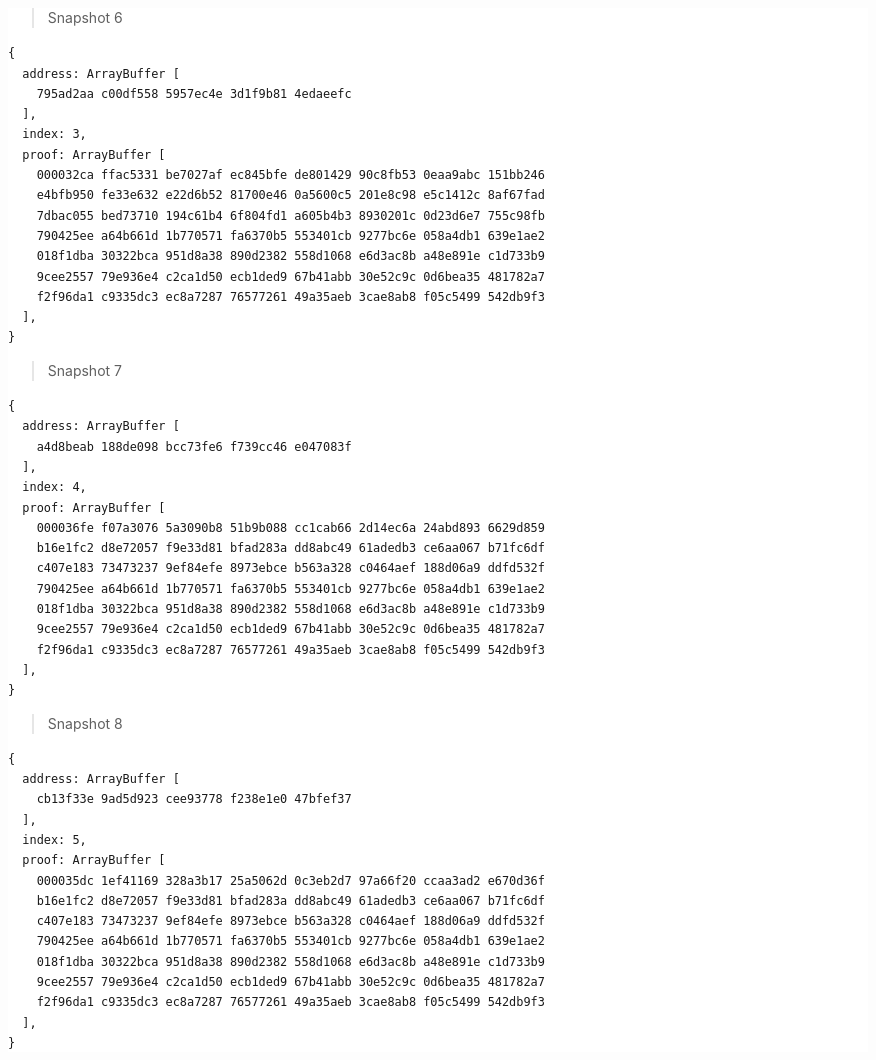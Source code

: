 > Snapshot 6

    {
      address: ArrayBuffer [
        795ad2aa c00df558 5957ec4e 3d1f9b81 4edaeefc
      ],
      index: 3,
      proof: ArrayBuffer [
        000032ca ffac5331 be7027af ec845bfe de801429 90c8fb53 0eaa9abc 151bb246
        e4bfb950 fe33e632 e22d6b52 81700e46 0a5600c5 201e8c98 e5c1412c 8af67fad
        7dbac055 bed73710 194c61b4 6f804fd1 a605b4b3 8930201c 0d23d6e7 755c98fb
        790425ee a64b661d 1b770571 fa6370b5 553401cb 9277bc6e 058a4db1 639e1ae2
        018f1dba 30322bca 951d8a38 890d2382 558d1068 e6d3ac8b a48e891e c1d733b9
        9cee2557 79e936e4 c2ca1d50 ecb1ded9 67b41abb 30e52c9c 0d6bea35 481782a7
        f2f96da1 c9335dc3 ec8a7287 76577261 49a35aeb 3cae8ab8 f05c5499 542db9f3
      ],
    }

> Snapshot 7

    {
      address: ArrayBuffer [
        a4d8beab 188de098 bcc73fe6 f739cc46 e047083f
      ],
      index: 4,
      proof: ArrayBuffer [
        000036fe f07a3076 5a3090b8 51b9b088 cc1cab66 2d14ec6a 24abd893 6629d859
        b16e1fc2 d8e72057 f9e33d81 bfad283a dd8abc49 61adedb3 ce6aa067 b71fc6df
        c407e183 73473237 9ef84efe 8973ebce b563a328 c0464aef 188d06a9 ddfd532f
        790425ee a64b661d 1b770571 fa6370b5 553401cb 9277bc6e 058a4db1 639e1ae2
        018f1dba 30322bca 951d8a38 890d2382 558d1068 e6d3ac8b a48e891e c1d733b9
        9cee2557 79e936e4 c2ca1d50 ecb1ded9 67b41abb 30e52c9c 0d6bea35 481782a7
        f2f96da1 c9335dc3 ec8a7287 76577261 49a35aeb 3cae8ab8 f05c5499 542db9f3
      ],
    }

> Snapshot 8

    {
      address: ArrayBuffer [
        cb13f33e 9ad5d923 cee93778 f238e1e0 47bfef37
      ],
      index: 5,
      proof: ArrayBuffer [
        000035dc 1ef41169 328a3b17 25a5062d 0c3eb2d7 97a66f20 ccaa3ad2 e670d36f
        b16e1fc2 d8e72057 f9e33d81 bfad283a dd8abc49 61adedb3 ce6aa067 b71fc6df
        c407e183 73473237 9ef84efe 8973ebce b563a328 c0464aef 188d06a9 ddfd532f
        790425ee a64b661d 1b770571 fa6370b5 553401cb 9277bc6e 058a4db1 639e1ae2
        018f1dba 30322bca 951d8a38 890d2382 558d1068 e6d3ac8b a48e891e c1d733b9
        9cee2557 79e936e4 c2ca1d50 ecb1ded9 67b41abb 30e52c9c 0d6bea35 481782a7
        f2f96da1 c9335dc3 ec8a7287 76577261 49a35aeb 3cae8ab8 f05c5499 542db9f3
      ],
    }
